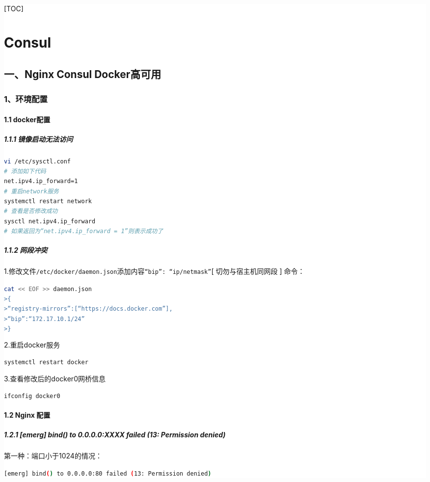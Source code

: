 [TOC]

# Consul

## 一、Nginx Consul Docker高可用

### 1、环境配置

#### 1.1 docker配置

##### 1.1.1 镜像启动无法访问

```bash
vi /etc/sysctl.conf 
# 添加如下代码
net.ipv4.ip_forward=1
# 重启network服务
systemctl restart network 
# 查看是否修改成功
sysctl net.ipv4.ip_forward 
# 如果返回为“net.ipv4.ip_forward = 1”则表示成功了
```

##### 1.1.2 网段冲突

1.修改文件`/etc/docker/daemon.json`添加内容` “bip”: “ip/netmask” `[ 切勿与宿主机同网段 ]
命令：

```bash
cat << EOF >> daemon.json
>{
>“registry-mirrors”:[“https://docs.docker.com”],
>“bip”:“172.17.10.1/24”
>}
```
2.重启docker服务 
```bash
systemctl restart docker
```
3.查看修改后的docker0网桥信息 

```bash 
ifconfig docker0
```

#### 1.2 Nginx 配置

##### 1.2.1 [emerg] bind() to 0.0.0.0:XXXX failed (13: Permission denied)

第一种：端口小于1024的情况：

```bash
[emerg] bind() to 0.0.0.0:80 failed (13: Permission denied)
```
